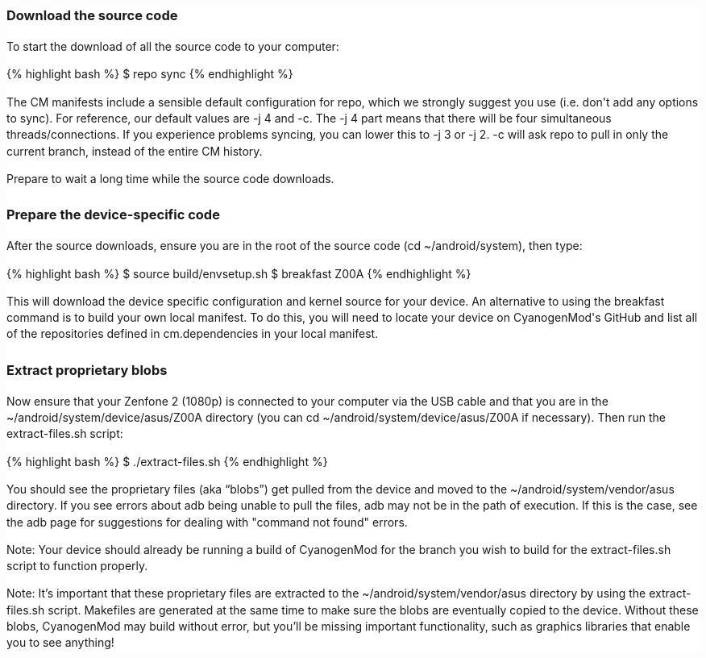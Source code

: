 ### Download the source code

To start the download of all the source code to your computer:

{% highlight bash %}
$ repo sync
{% endhighlight %}

The CM manifests include a sensible default configuration for repo, which we strongly suggest you use (i.e. don't add any options to sync). For reference, our default values are -j 4 and -c. The -j 4 part means that there will be four simultaneous threads/connections. If you experience problems syncing, you can lower this to -j 3 or -j 2. -c will ask repo to pull in only the current branch, instead of the entire CM history.

Prepare to wait a long time while the source code downloads.

### Prepare the device-specific code

After the source downloads, ensure you are in the root of the source code (cd ~/android/system), then type:

{% highlight bash %}
$ source build/envsetup.sh
$ breakfast Z00A
{% endhighlight %}

This will download the device specific configuration and kernel source for your device. An alternative to using the breakfast command is to build your own local manifest. To do this, you will need to locate your device on CyanogenMod's GitHub and list all of the repositories defined in cm.dependencies in your local manifest.

### Extract proprietary blobs

Now ensure that your Zenfone 2 (1080p) is connected to your computer via the USB cable and that you are in the ~/android/system/device/asus/Z00A directory (you can cd ~/android/system/device/asus/Z00A if necessary). Then run the extract-files.sh script:

{% highlight bash %}
$ ./extract-files.sh
{% endhighlight %}

You should see the proprietary files (aka “blobs”) get pulled from the device and moved to the ~/android/system/vendor/asus directory. If you see errors about adb being unable to pull the files, adb may not be in the path of execution. If this is the case, see the adb page for suggestions for dealing with "command not found" errors.

Note: Your device should already be running a build of CyanogenMod for the branch you wish to build for the extract-files.sh script to function properly.

Note: It’s important that these proprietary files are extracted to the ~/android/system/vendor/asus directory by using the extract-files.sh script. Makefiles are generated at the same time to make sure the blobs are eventually copied to the device. Without these blobs, CyanogenMod may build without error, but you’ll be missing important functionality, such as graphics libraries that enable you to see anything!

